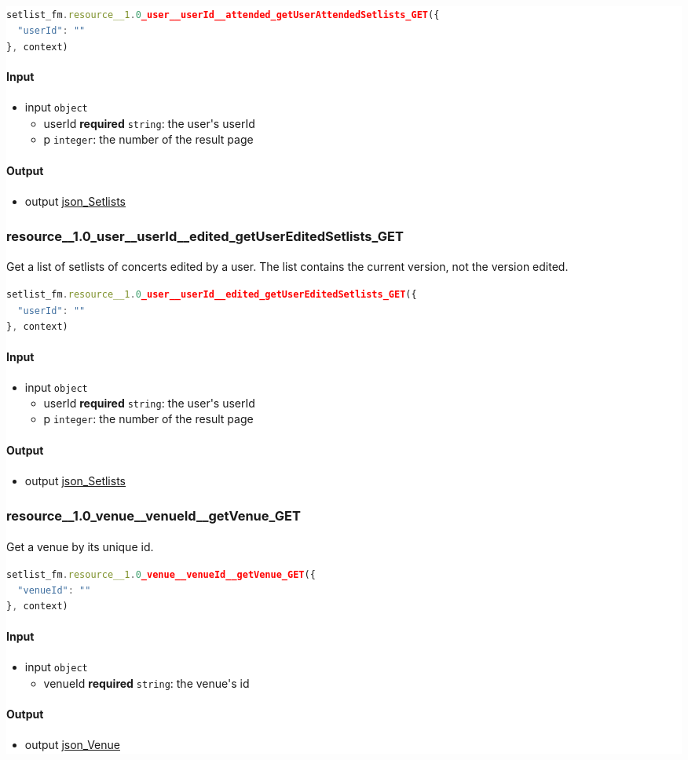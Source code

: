 
```js
setlist_fm.resource__1.0_user__userId__attended_getUserAttendedSetlists_GET({
  "userId": ""
}, context)
```

#### Input
* input `object`
  * userId **required** `string`: the user's userId
  * p `integer`: the number of the result page

#### Output
* output [json_Setlists](#json_setlists)

### resource__1.0_user__userId__edited_getUserEditedSetlists_GET
<p>
Get a list of setlists of concerts edited by a user. The list contains the current version, not the version
edited.
</p>


```js
setlist_fm.resource__1.0_user__userId__edited_getUserEditedSetlists_GET({
  "userId": ""
}, context)
```

#### Input
* input `object`
  * userId **required** `string`: the user's userId
  * p `integer`: the number of the result page

#### Output
* output [json_Setlists](#json_setlists)

### resource__1.0_venue__venueId__getVenue_GET
Get a venue by its unique id.


```js
setlist_fm.resource__1.0_venue__venueId__getVenue_GET({
  "venueId": ""
}, context)
```

#### Input
* input `object`
  * venueId **required** `string`: the venue's id

#### Output
* output [json_Venue](#json_venue)
